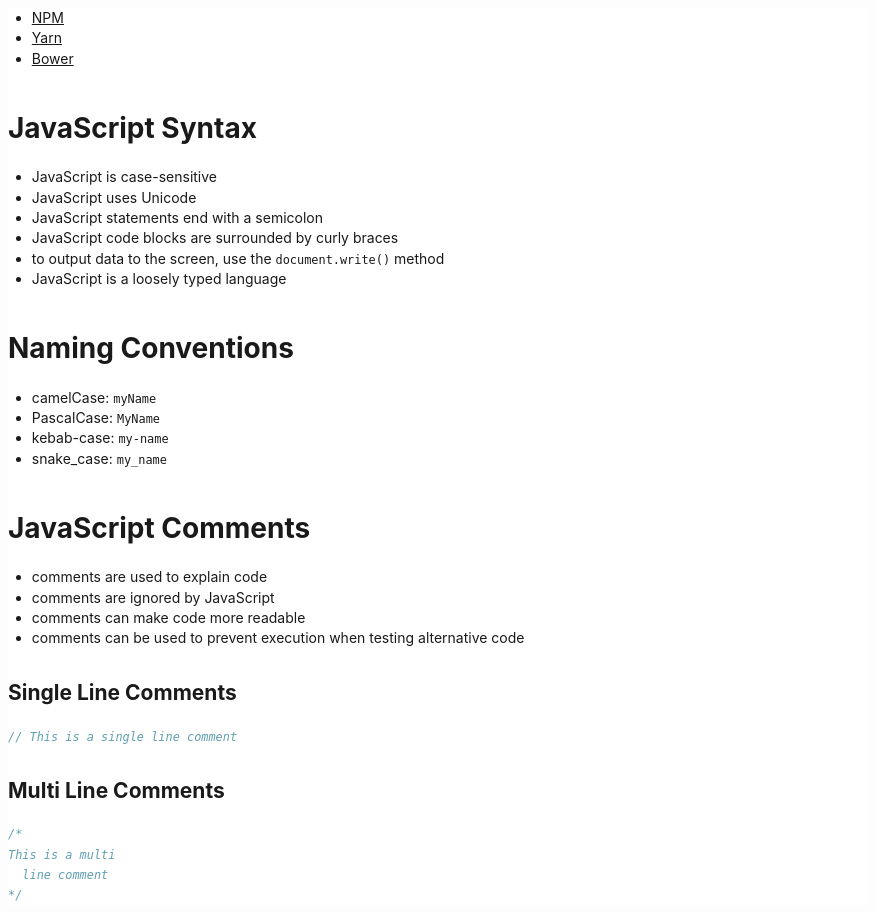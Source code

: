 - [NPM](https://www.npmjs.com/)
- [Yarn](https://yarnpkg.com/)
- [Bower](https://bower.io/)

# JavaScript Syntax

- JavaScript is case-sensitive
- JavaScript uses Unicode
- JavaScript statements end with a semicolon
- JavaScript code blocks are surrounded by curly braces
- to output data to the screen, use the `document.write()` method
- JavaScript is a loosely typed language

# Naming Conventions

- camelCase: `myName`
- PascalCase: `MyName`
- kebab-case: `my-name`
- snake_case: `my_name`

# JavaScript Comments

- comments are used to explain code
- comments are ignored by JavaScript
- comments can make code more readable
- comments can be used to prevent execution when testing alternative code

## Single Line Comments

```js
// This is a single line comment
```

## Multi Line Comments

```js
/*
This is a multi 
  line comment
*/
```
